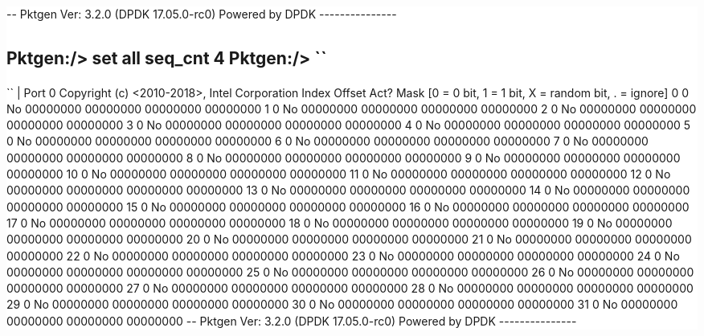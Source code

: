 -- Pktgen Ver: 3.2.0 (DPDK 17.05.0-rc0)  Powered by DPDK ---------------
























Pktgen:/> set all seq_cnt 4
Pktgen:/>
``
---------------------------------------------------------------------------
``
| Port 0           <Random bitfield Page>  Copyright (c) <2010-2018>, Intel Corporation
   Index   Offset     Act?  Mask [0 = 0 bit, 1 = 1 bit, X = random bit, . = ignore]
       0        0      No   00000000 00000000 00000000 00000000
       1        0      No   00000000 00000000 00000000 00000000
       2        0      No   00000000 00000000 00000000 00000000
       3        0      No   00000000 00000000 00000000 00000000
       4        0      No   00000000 00000000 00000000 00000000
       5        0      No   00000000 00000000 00000000 00000000
       6        0      No   00000000 00000000 00000000 00000000
       7        0      No   00000000 00000000 00000000 00000000
       8        0      No   00000000 00000000 00000000 00000000
       9        0      No   00000000 00000000 00000000 00000000
      10        0      No   00000000 00000000 00000000 00000000
      11        0      No   00000000 00000000 00000000 00000000
      12        0      No   00000000 00000000 00000000 00000000
      13        0      No   00000000 00000000 00000000 00000000
      14        0      No   00000000 00000000 00000000 00000000
      15        0      No   00000000 00000000 00000000 00000000
      16        0      No   00000000 00000000 00000000 00000000
      17        0      No   00000000 00000000 00000000 00000000
      18        0      No   00000000 00000000 00000000 00000000
      19        0      No   00000000 00000000 00000000 00000000
      20        0      No   00000000 00000000 00000000 00000000
      21        0      No   00000000 00000000 00000000 00000000
      22        0      No   00000000 00000000 00000000 00000000
      23        0      No   00000000 00000000 00000000 00000000
      24        0      No   00000000 00000000 00000000 00000000
      25        0      No   00000000 00000000 00000000 00000000
      26        0      No   00000000 00000000 00000000 00000000
      27        0      No   00000000 00000000 00000000 00000000
      28        0      No   00000000 00000000 00000000 00000000
      29        0      No   00000000 00000000 00000000 00000000
      30        0      No   00000000 00000000 00000000 00000000
      31        0      No   00000000 00000000 00000000 00000000
-- Pktgen Ver: 3.2.0 (DPDK 17.05.0-rc0)  Powered by DPDK ---------------
